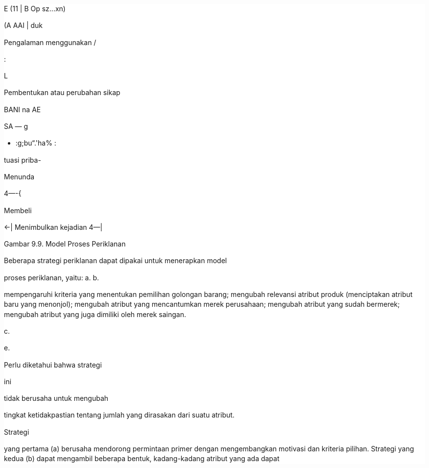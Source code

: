 E  (11  |  B  Op  sz...xn)

(A  AAI  |  duk

Pengalaman
menggunakan  /

:

L

Pembentukan  atau
perubahan  sikap

BANI  na AE

SA  —  g

+  :g;bu“.'ha%
:

tuasi  priba-

Menunda

4—-{

Membeli

<-|  Menimbulkan  kejadian  4—|

Gambar  9.9.
Model  Proses  Periklanan

Beberapa  strategi  periklanan  dapat  dipakai  untuk  menerapkan  model

proses  periklanan,  yaitu:
a.
b.

mempengaruhi  kriteria  yang  menentukan  pemilihan  golongan  barang;
mengubah  relevansi  atribut  produk  (menciptakan  atribut  baru  yang
menonjol);
mengubah  atribut  yang  mencantumkan  merek  perusahaan;
mengubah  atribut  yang  sudah  bermerek;
mengubah  atribut  yang  juga  dimiliki  oleh  merek  saingan.

c.

e.

Perlu  diketahui  bahwa  strategi

ini

tidak  berusaha  untuk  mengubah

tingkat  ketidakpastian  tentang  jumlah  yang  dirasakan  dari  suatu  atribut.

Strategi

yang  pertama  (a)  berusaha  mendorong  permintaan  primer
dengan  mengembangkan  motivasi  dan  kriteria  pilihan.  Strategi  yang  kedua
(b)  dapat  mengambil  beberapa  bentuk,  kadang-kadang  atribut  yang  ada  dapat
